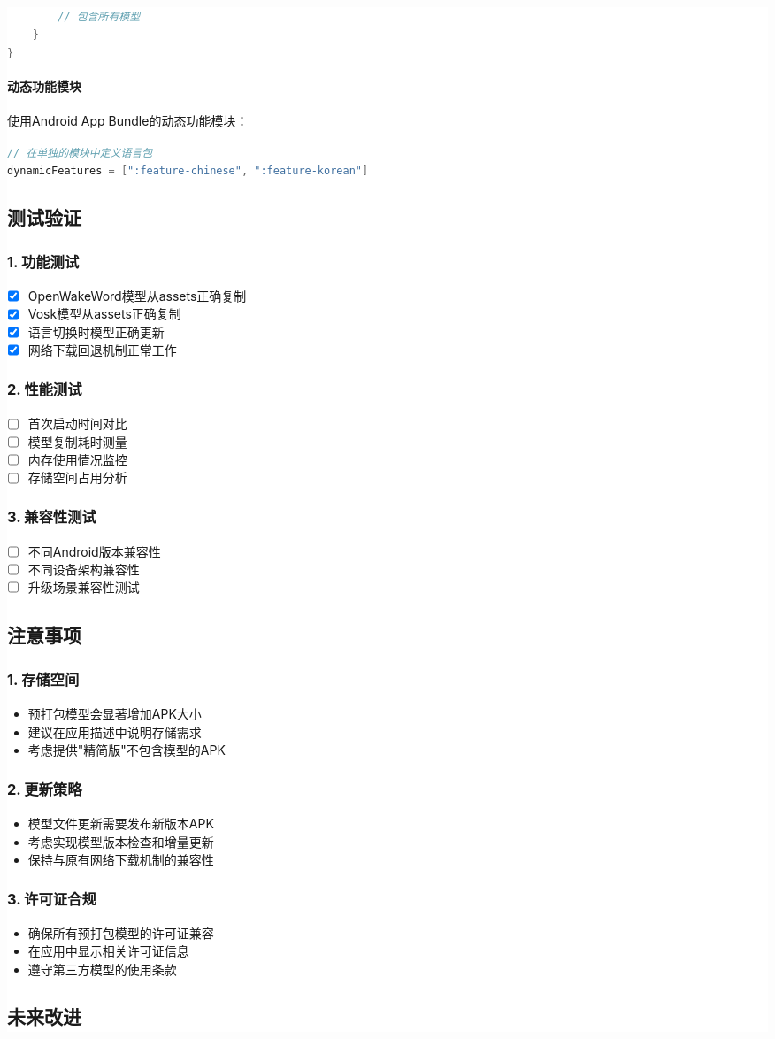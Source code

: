 ```gradle
        // 包含所有模型
    }
}
```

#### 动态功能模块
使用Android App Bundle的动态功能模块：
```gradle
// 在单独的模块中定义语言包
dynamicFeatures = [":feature-chinese", ":feature-korean"]
```

## 测试验证

### 1. 功能测试
- [x] OpenWakeWord模型从assets正确复制
- [x] Vosk模型从assets正确复制  
- [x] 语言切换时模型正确更新
- [x] 网络下载回退机制正常工作

### 2. 性能测试
- [ ] 首次启动时间对比
- [ ] 模型复制耗时测量
- [ ] 内存使用情况监控
- [ ] 存储空间占用分析

### 3. 兼容性测试
- [ ] 不同Android版本兼容性
- [ ] 不同设备架构兼容性  
- [ ] 升级场景兼容性测试

## 注意事项

### 1. 存储空间
- 预打包模型会显著增加APK大小
- 建议在应用描述中说明存储需求
- 考虑提供"精简版"不包含模型的APK

### 2. 更新策略
- 模型文件更新需要发布新版本APK
- 考虑实现模型版本检查和增量更新
- 保持与原有网络下载机制的兼容性

### 3. 许可证合规
- 确保所有预打包模型的许可证兼容
- 在应用中显示相关许可证信息
- 遵守第三方模型的使用条款

## 未来改进

